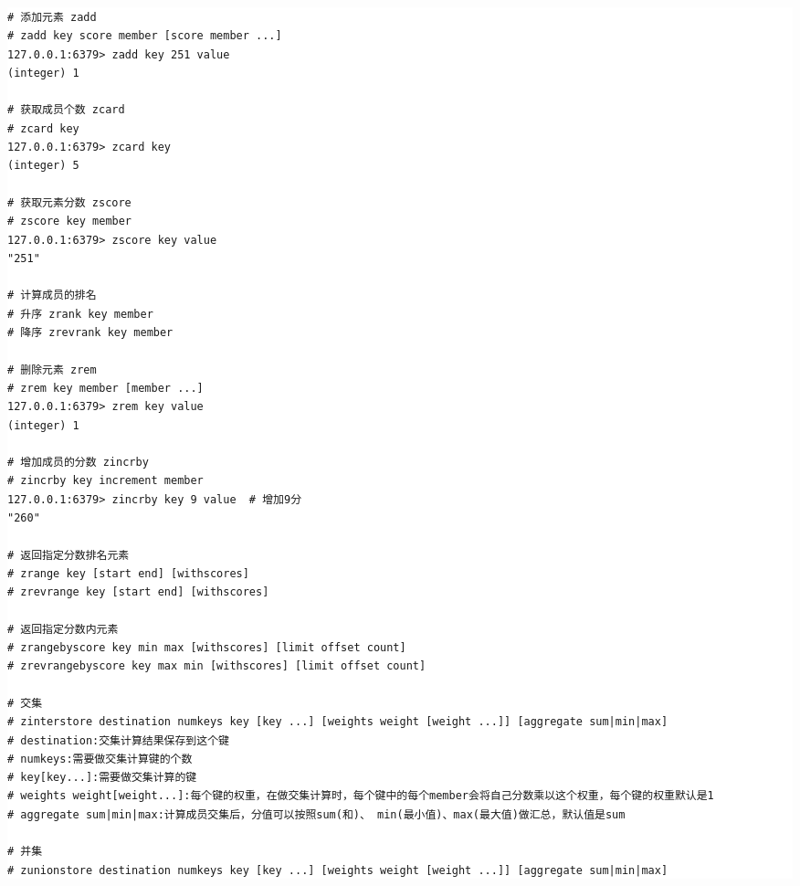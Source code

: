 ```shell
# 添加元素 zadd
# zadd key score member [score member ...]
127.0.0.1:6379> zadd key 251 value
(integer) 1

# 获取成员个数 zcard
# zcard key
127.0.0.1:6379> zcard key
(integer) 5

# 获取元素分数 zscore
# zscore key member
127.0.0.1:6379> zscore key value 
"251"

# 计算成员的排名
# 升序 zrank key member
# 降序 zrevrank key member

# 删除元素 zrem
# zrem key member [member ...]
127.0.0.1:6379> zrem key value
(integer) 1

# 增加成员的分数 zincrby
# zincrby key increment member
127.0.0.1:6379> zincrby key 9 value  # 增加9分
"260"

# 返回指定分数排名元素
# zrange key [start end] [withscores]
# zrevrange key [start end] [withscores]

# 返回指定分数内元素
# zrangebyscore key min max [withscores] [limit offset count]
# zrevrangebyscore key max min [withscores] [limit offset count]

# 交集
# zinterstore destination numkeys key [key ...] [weights weight [weight ...]] [aggregate sum|min|max]
# destination:交集计算结果保存到这个键
# numkeys:需要做交集计算键的个数
# key[key...]:需要做交集计算的键
# weights weight[weight...]:每个键的权重，在做交集计算时，每个键中的每个member会将自己分数乘以这个权重，每个键的权重默认是1
# aggregate sum|min|max:计算成员交集后，分值可以按照sum(和)、 min(最小值)、max(最大值)做汇总，默认值是sum

# 并集
# zunionstore destination numkeys key [key ...] [weights weight [weight ...]] [aggregate sum|min|max]
```
